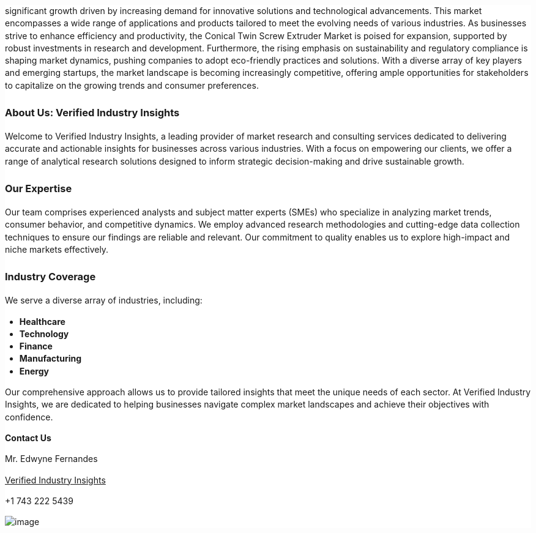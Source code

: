 significant growth driven by increasing demand for innovative solutions and technological advancements. This market encompasses a wide range of applications and products tailored to meet the evolving needs of various industries. As businesses strive to enhance efficiency and productivity, the Conical Twin Screw Extruder Market is poised for expansion, supported by robust investments in research and development. Furthermore, the rising emphasis on sustainability and regulatory compliance is shaping market dynamics, pushing companies to adopt eco-friendly practices and solutions. With a diverse array of key players and emerging startups, the market landscape is becoming increasingly competitive, offering ample opportunities for stakeholders to capitalize on the growing trends and consumer preferences.</p><h3>About Us: Verified Industry Insights</h3><p>Welcome to Verified Industry Insights, a leading provider of market research and consulting services dedicated to delivering accurate and actionable insights for businesses across various industries. With a focus on empowering our clients, we offer a range of analytical research solutions designed to inform strategic decision-making and drive sustainable growth.</p><h3>Our Expertise</h3><p>Our team comprises experienced analysts and subject matter experts (SMEs) who specialize in analyzing market trends, consumer behavior, and competitive dynamics. We employ advanced research methodologies and cutting-edge data collection techniques to ensure our findings are reliable and relevant. Our commitment to quality enables us to explore high-impact and niche markets effectively.</p><h3>Industry Coverage</h3><p>We serve a diverse array of industries, including:</p><ul><li><strong>Healthcare</strong></li><li><strong>Technology</strong></li><li><strong>Finance</strong></li><li><strong>Manufacturing</strong></li><li><strong>Energy</strong></li></ul><p>Our comprehensive approach allows us to provide tailored insights that meet the unique needs of each sector. At Verified Industry Insights, we are dedicated to helping businesses navigate complex market landscapes and achieve their objectives with confidence.</p><p><strong>Contact Us</strong></p><p>Mr. Edwyne Fernandes</p><p><a href="https://www.verifiedindustryinsights.com/">Verified Industry Insights</a></p><p>+1 743 222 5439</p>
![image](https://github.com/user-attachments/assets/a60682f2-de24-4516-891a-c0b4972008cc)
